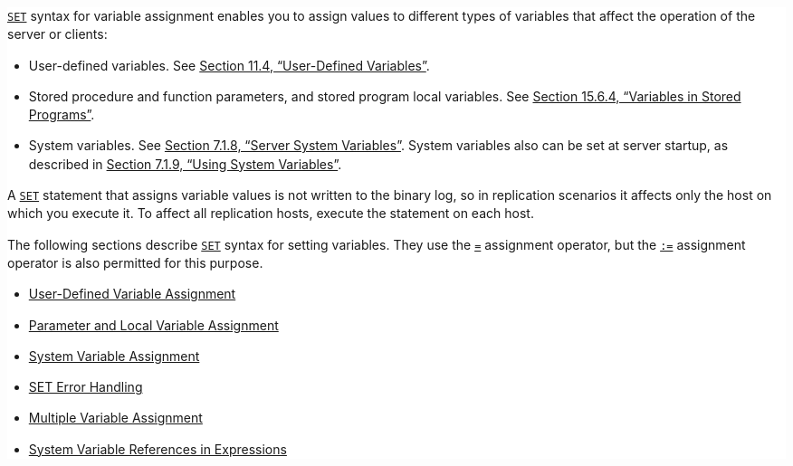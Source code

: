 [`SET`](https://dev.mysql.com/doc/refman/8.0/en/set-variable.html "15.7.6.1 SET Syntax for Variable Assignment")
syntax for variable assignment enables you to assign values to
different types of variables that affect the operation of the
server or clients:

- User-defined variables. See
[Section 11.4, “User-Defined Variables”](https://dev.mysql.com/doc/refman/8.0/en/user-variables.html "11.4 User-Defined Variables").


- Stored procedure and function parameters, and stored program
local variables. See
[Section 15.6.4, “Variables in Stored Programs”](https://dev.mysql.com/doc/refman/8.0/en/stored-program-variables.html "15.6.4 Variables in Stored Programs").


- System variables. See
[Section 7.1.8, “Server System Variables”](https://dev.mysql.com/doc/refman/8.0/en/server-system-variables.html "7.1.8 Server System Variables"). System variables
also can be set at server startup, as described in
[Section 7.1.9, “Using System Variables”](https://dev.mysql.com/doc/refman/8.0/en/using-system-variables.html "7.1.9 Using System Variables").


A [`SET`](https://dev.mysql.com/doc/refman/8.0/en/set-variable.html "15.7.6.1 SET Syntax for Variable Assignment")
statement that assigns variable values is not written to the
binary log, so in replication scenarios it affects only the host
on which you execute it. To affect all replication hosts,
execute the statement on each host.


The following sections describe
[`SET`](https://dev.mysql.com/doc/refman/8.0/en/set-variable.html "15.7.6.1 SET Syntax for Variable Assignment")
syntax for setting variables. They use the
[`=`](https://dev.mysql.com/doc/refman/8.0/en/assignment-operators.html#operator_assign-equal)
assignment operator, but the
[`:=`](https://dev.mysql.com/doc/refman/8.0/en/assignment-operators.html#operator_assign-value)
assignment operator is also permitted for this purpose.

- [User-Defined Variable Assignment](https://dev.mysql.com/doc/refman/8.0/en/set-variable.html#set-variable-user-variables "User-Defined Variable Assignment")

- [Parameter and Local Variable Assignment](https://dev.mysql.com/doc/refman/8.0/en/set-variable.html#set-variable-parameters-local-variables "Parameter and Local Variable Assignment")

- [System Variable Assignment](https://dev.mysql.com/doc/refman/8.0/en/set-variable.html#set-variable-system-variables "System Variable Assignment")

- [SET Error Handling](https://dev.mysql.com/doc/refman/8.0/en/set-variable.html#set-variable-error-handling "SET Error Handling")

- [Multiple Variable Assignment](https://dev.mysql.com/doc/refman/8.0/en/set-variable.html#set-variable-multiple-assignments "Multiple Variable Assignment")

- [System Variable References in Expressions](https://dev.mysql.com/doc/refman/8.0/en/set-variable.html#variable-references-in-expressions "System Variable References in Expressions")
